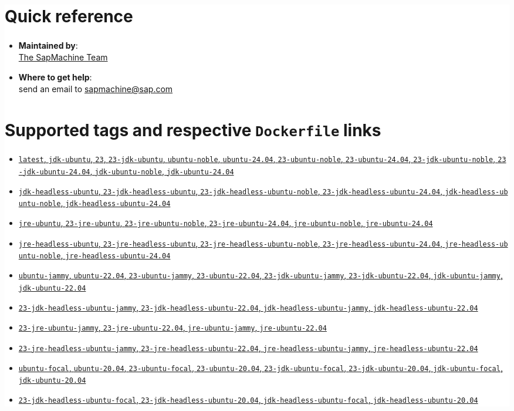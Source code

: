 

# Quick reference

-	**Maintained by**:  
	[The SapMachine Team](https://github.com/SAP/SapMachine)

-	**Where to get help**:  
	send an email to sapmachine@sap.com

# Supported tags and respective `Dockerfile` links

-	[`latest`, `jdk-ubuntu`, `23`, `23-jdk-ubuntu`, `ubuntu-noble`, `ubuntu-24.04`, `23-ubuntu-noble`, `23-ubuntu-24.04`, `23-jdk-ubuntu-noble`, `23-jdk-ubuntu-24.04`, `jdk-ubuntu-noble`, `jdk-ubuntu-24.04`](https://github.com/SAP/SapMachine-infrastructure/blob/0c7d01a1dcc6009590411793978369247968324e/dockerfiles/23/ubuntu/24_04/jdk/Dockerfile)

-	[`jdk-headless-ubuntu`, `23-jdk-headless-ubuntu`, `23-jdk-headless-ubuntu-noble`, `23-jdk-headless-ubuntu-24.04`, `jdk-headless-ubuntu-noble`, `jdk-headless-ubuntu-24.04`](https://github.com/SAP/SapMachine-infrastructure/blob/0c7d01a1dcc6009590411793978369247968324e/dockerfiles/23/ubuntu/24_04/jdk-headless/Dockerfile)

-	[`jre-ubuntu`, `23-jre-ubuntu`, `23-jre-ubuntu-noble`, `23-jre-ubuntu-24.04`, `jre-ubuntu-noble`, `jre-ubuntu-24.04`](https://github.com/SAP/SapMachine-infrastructure/blob/0c7d01a1dcc6009590411793978369247968324e/dockerfiles/23/ubuntu/24_04/jre/Dockerfile)

-	[`jre-headless-ubuntu`, `23-jre-headless-ubuntu`, `23-jre-headless-ubuntu-noble`, `23-jre-headless-ubuntu-24.04`, `jre-headless-ubuntu-noble`, `jre-headless-ubuntu-24.04`](https://github.com/SAP/SapMachine-infrastructure/blob/0c7d01a1dcc6009590411793978369247968324e/dockerfiles/23/ubuntu/24_04/jre-headless/Dockerfile)

-	[`ubuntu-jammy`, `ubuntu-22.04`, `23-ubuntu-jammy`, `23-ubuntu-22.04`, `23-jdk-ubuntu-jammy`, `23-jdk-ubuntu-22.04`, `jdk-ubuntu-jammy`, `jdk-ubuntu-22.04`](https://github.com/SAP/SapMachine-infrastructure/blob/0c7d01a1dcc6009590411793978369247968324e/dockerfiles/23/ubuntu/22_04/jdk/Dockerfile)

-	[`23-jdk-headless-ubuntu-jammy`, `23-jdk-headless-ubuntu-22.04`, `jdk-headless-ubuntu-jammy`, `jdk-headless-ubuntu-22.04`](https://github.com/SAP/SapMachine-infrastructure/blob/0c7d01a1dcc6009590411793978369247968324e/dockerfiles/23/ubuntu/22_04/jdk-headless/Dockerfile)

-	[`23-jre-ubuntu-jammy`, `23-jre-ubuntu-22.04`, `jre-ubuntu-jammy`, `jre-ubuntu-22.04`](https://github.com/SAP/SapMachine-infrastructure/blob/0c7d01a1dcc6009590411793978369247968324e/dockerfiles/23/ubuntu/22_04/jre/Dockerfile)

-	[`23-jre-headless-ubuntu-jammy`, `23-jre-headless-ubuntu-22.04`, `jre-headless-ubuntu-jammy`, `jre-headless-ubuntu-22.04`](https://github.com/SAP/SapMachine-infrastructure/blob/0c7d01a1dcc6009590411793978369247968324e/dockerfiles/23/ubuntu/22_04/jre-headless/Dockerfile)

-	[`ubuntu-focal`, `ubuntu-20.04`, `23-ubuntu-focal`, `23-ubuntu-20.04`, `23-jdk-ubuntu-focal`, `23-jdk-ubuntu-20.04`, `jdk-ubuntu-focal`, `jdk-ubuntu-20.04`](https://github.com/SAP/SapMachine-infrastructure/blob/0c7d01a1dcc6009590411793978369247968324e/dockerfiles/23/ubuntu/20_04/jdk/Dockerfile)

-	[`23-jdk-headless-ubuntu-focal`, `23-jdk-headless-ubuntu-20.04`, `jdk-headless-ubuntu-focal`, `jdk-headless-ubuntu-20.04`](https://github.com/SAP/SapMachine-infrastructure/blob/0c7d01a1dcc6009590411793978369247968324e/dockerfiles/23/ubuntu/20_04/jdk-headless/Dockerfile)
